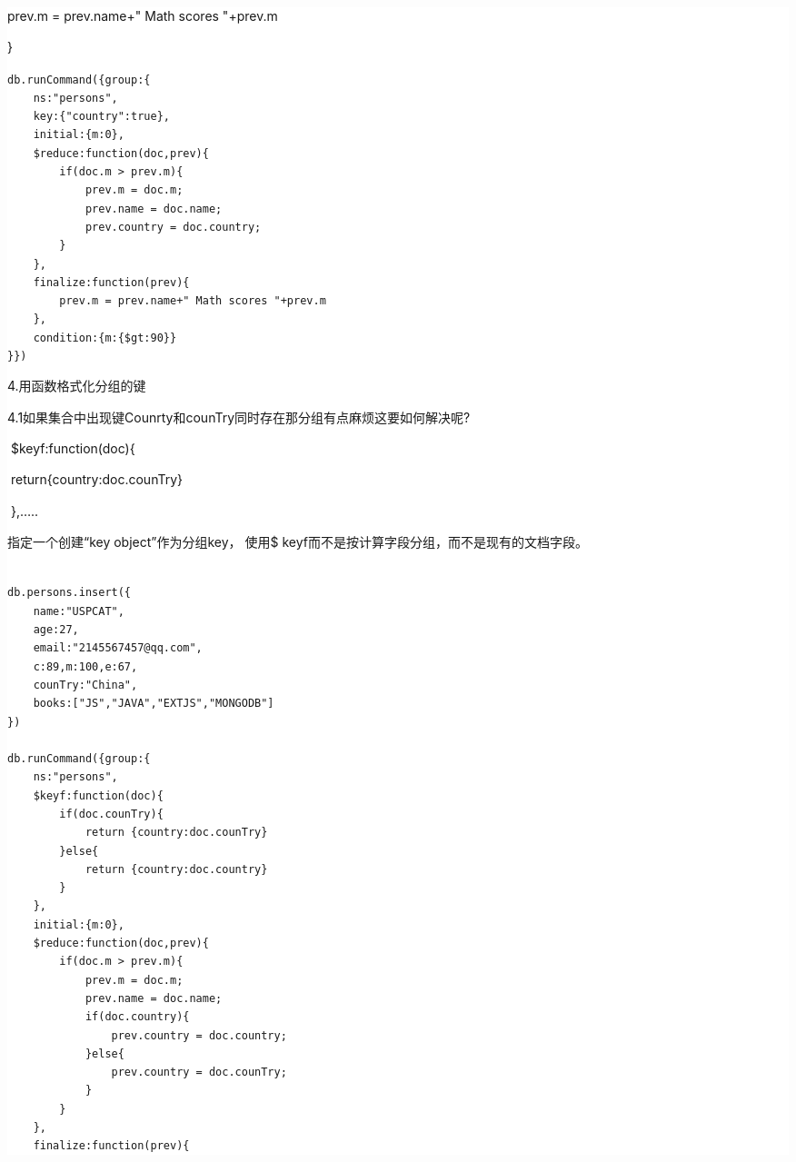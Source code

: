  prev.m = prev.name+" Math scores "+prev.m

}

```
db.runCommand({group:{
	ns:"persons",
	key:{"country":true},
	initial:{m:0},
	$reduce:function(doc,prev){
		if(doc.m > prev.m){
			prev.m = doc.m;
			prev.name = doc.name;
			prev.country = doc.country;
		}
	},
	finalize:function(prev){
		prev.m = prev.name+" Math scores "+prev.m
	},
	condition:{m:{$gt:90}}
}})
```

4.用函数格式化分组的键

​        4.1如果集合中出现键Counrty和counTry同时存在那分组有点麻烦这要如何解决呢?

​        $keyf:function(doc){

​                return{country:doc.counTry}

​        },…..       

指定一个创建“key object”作为分组key， 使用$ keyf而不是按计算字段分组，而不是现有的文档字段。

```

db.persons.insert({
	name:"USPCAT",
	age:27,
	email:"2145567457@qq.com",
	c:89,m:100,e:67,
	counTry:"China",
	books:["JS","JAVA","EXTJS","MONGODB"]
})

db.runCommand({group:{
	ns:"persons",
	$keyf:function(doc){
		if(doc.counTry){
			return {country:doc.counTry}
		}else{
			return {country:doc.country}
		}
	},
	initial:{m:0},
	$reduce:function(doc,prev){
		if(doc.m > prev.m){
			prev.m = doc.m;
			prev.name = doc.name;
			if(doc.country){
				prev.country = doc.country;
			}else{
				prev.country = doc.counTry;
			}
		}
	},
	finalize:function(prev){
```